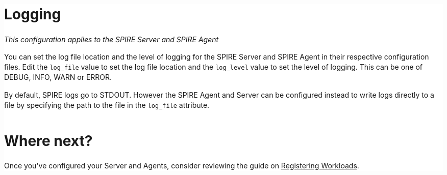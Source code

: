 # Logging
_This configuration applies to the SPIRE Server and SPIRE Agent_

You can set the log file location and the level of logging for the SPIRE Server and SPIRE Agent in their respective configuration files. Edit the `log_file` value to set the log file location and the `log_level` value to set the level of logging. This can be one of DEBUG, INFO, WARN or ERROR.

By default, SPIRE logs go to STDOUT. However the SPIRE Agent and Server can be configured instead to write logs directly to a file by specifying the path to the file in the `log_file` attribute.

# Where next?

Once you've configured your Server and Agents, consider reviewing the guide on [Registering Workloads](/docs/latest/spire/using/registering/).

